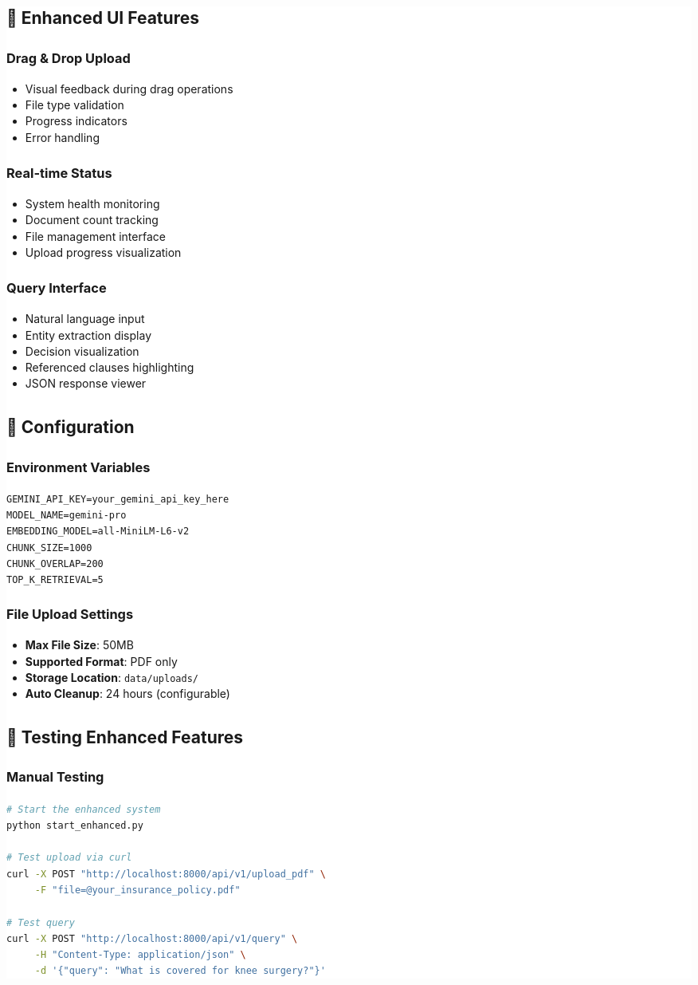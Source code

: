 ## 🎨 Enhanced UI Features

### Drag & Drop Upload
- Visual feedback during drag operations
- File type validation
- Progress indicators
- Error handling

### Real-time Status
- System health monitoring
- Document count tracking
- File management interface
- Upload progress visualization

### Query Interface
- Natural language input
- Entity extraction display
- Decision visualization
- Referenced clauses highlighting
- JSON response viewer

## 🔧 Configuration

### Environment Variables
```env
GEMINI_API_KEY=your_gemini_api_key_here
MODEL_NAME=gemini-pro
EMBEDDING_MODEL=all-MiniLM-L6-v2
CHUNK_SIZE=1000
CHUNK_OVERLAP=200
TOP_K_RETRIEVAL=5
```

### File Upload Settings
- **Max File Size**: 50MB
- **Supported Format**: PDF only
- **Storage Location**: `data/uploads/`
- **Auto Cleanup**: 24 hours (configurable)

## 🧪 Testing Enhanced Features

### Manual Testing
```bash
# Start the enhanced system
python start_enhanced.py

# Test upload via curl
curl -X POST "http://localhost:8000/api/v1/upload_pdf" \
     -F "file=@your_insurance_policy.pdf"

# Test query
curl -X POST "http://localhost:8000/api/v1/query" \
     -H "Content-Type: application/json" \
     -d '{"query": "What is covered for knee surgery?"}'
```
